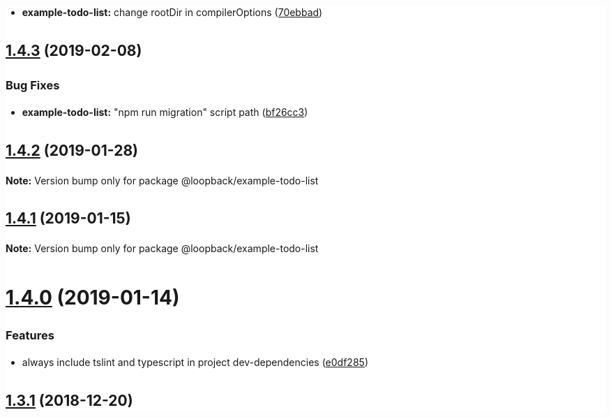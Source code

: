 * **example-todo-list:** change rootDir in compilerOptions ([70ebbad](https://github.com/loopbackio/loopback-next/commit/70ebbad))





## [1.4.3](https://github.com/loopbackio/loopback-next/compare/@loopback/example-todo-list@1.4.2...@loopback/example-todo-list@1.4.3) (2019-02-08)


### Bug Fixes

* **example-todo-list:** "npm run migration" script path ([bf26cc3](https://github.com/loopbackio/loopback-next/commit/bf26cc3))





## [1.4.2](https://github.com/loopbackio/loopback-next/compare/@loopback/example-todo-list@1.4.1...@loopback/example-todo-list@1.4.2) (2019-01-28)

**Note:** Version bump only for package @loopback/example-todo-list





## [1.4.1](https://github.com/loopbackio/loopback-next/compare/@loopback/example-todo-list@1.4.0...@loopback/example-todo-list@1.4.1) (2019-01-15)

**Note:** Version bump only for package @loopback/example-todo-list





# [1.4.0](https://github.com/loopbackio/loopback-next/compare/@loopback/example-todo-list@1.3.1...@loopback/example-todo-list@1.4.0) (2019-01-14)


### Features

* always include tslint and typescript in project dev-dependencies ([e0df285](https://github.com/loopbackio/loopback-next/commit/e0df285))





## [1.3.1](https://github.com/loopbackio/loopback-next/compare/@loopback/example-todo-list@1.3.0...@loopback/example-todo-list@1.3.1) (2018-12-20)
